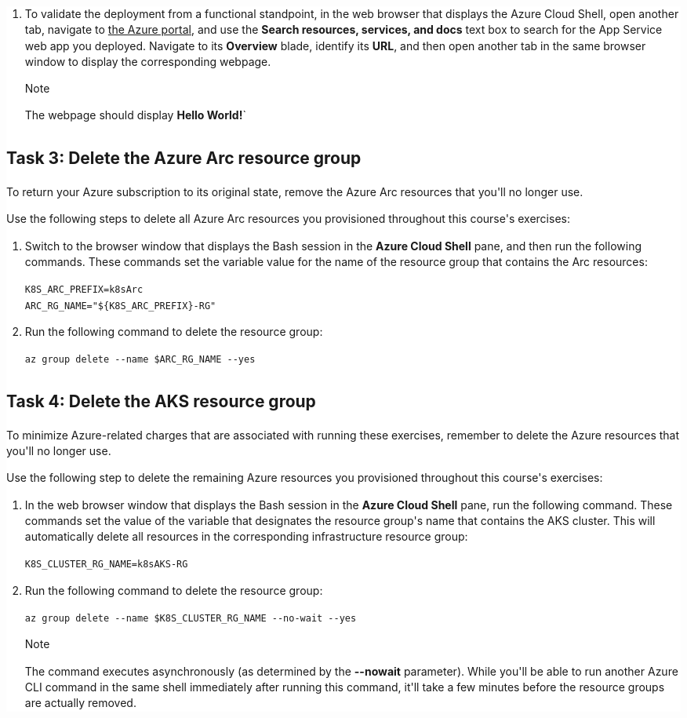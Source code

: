1. To validate the deployment from a functional standpoint, in the web browser that displays the Azure Cloud Shell, open another tab, navigate to [the Azure portal](https://portal.azure.com), and use the **Search resources, services, and docs** text box to search for the App Service web app you deployed. Navigate to its **Overview** blade, identify its **URL**, and then open another tab in the same browser window to display the corresponding webpage.

    > [!NOTE]
    > The webpage should display **Hello World!**`


## Task 3: Delete the Azure Arc resource group

To return your Azure subscription to its original state, remove the Azure Arc resources that you'll no longer use.

Use the following steps to delete all Azure Arc resources you provisioned throughout this course's exercises:

1. Switch to the browser window that displays the Bash session in the **Azure Cloud Shell** pane, and then run the following commands. These commands set the variable value for the name of the resource group that contains the Arc resources:

    ```azurecli-interactive
    K8S_ARC_PREFIX=k8sArc
    ARC_RG_NAME="${K8S_ARC_PREFIX}-RG"
    ```

1. Run the following command to delete the resource group:

    ```azurecli-interactive
    az group delete --name $ARC_RG_NAME --yes
    ```

## Task 4: Delete the AKS resource group

To minimize Azure-related charges that are associated with running these exercises, remember to delete the Azure resources that you'll no longer use.

Use the following step to delete the remaining Azure resources you provisioned throughout this course's exercises:

1. In the web browser window that displays the Bash session in the **Azure Cloud Shell** pane, run the following command. These commands set the value of the variable that designates the resource group's name that contains the AKS cluster. This will automatically delete all resources in the corresponding infrastructure resource group:

    ```azurecli-interactive
    K8S_CLUSTER_RG_NAME=k8sAKS-RG
    ```

1. Run the following command to delete the resource group:

    ```azurecli-interactive
    az group delete --name $K8S_CLUSTER_RG_NAME --no-wait --yes
    ```

    > [!NOTE]  
    > The command executes asynchronously (as determined by the **--nowait** parameter). While you'll be able to run another Azure CLI command in the same shell immediately after running this command, it'll take a few minutes before the resource groups are actually removed.
